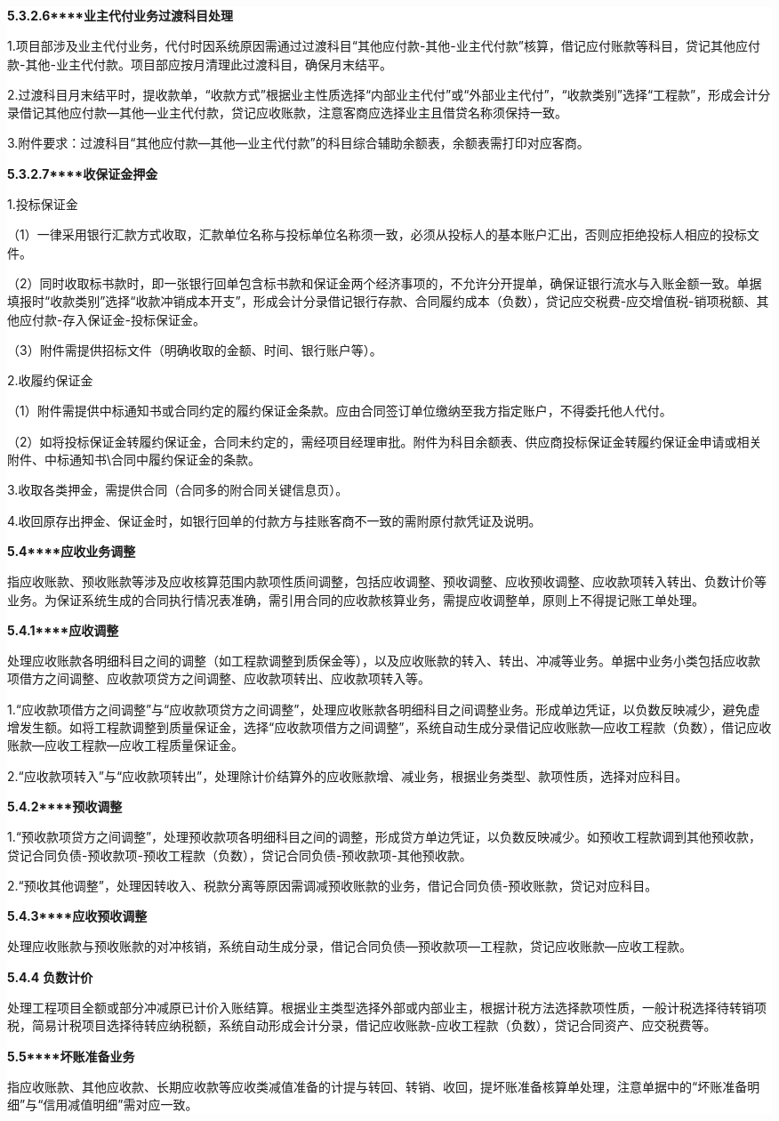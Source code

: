 **5.3.2.6****业主代付业务过渡科目处理**

1.项目部涉及业主代付业务，代付时因系统原因需通过过渡科目“其他应付款-其他-业主代付款”核算，借记应付账款等科目，贷记其他应付款-其他-业主代付款。项目部应按月清理此过渡科目，确保月末结平。

2.过渡科目月末结平时，提收款单，“收款方式”根据业主性质选择“内部业主代付”或“外部业主代付”，“收款类别”选择“工程款”，形成会计分录借记其他应付款—其他—业主代付款，贷记应收账款，注意客商应选择业主且借贷名称须保持一致。

3.附件要求：过渡科目“其他应付款—其他—业主代付款”的科目综合辅助余额表，余额表需打印对应客商。

**5.3.2.7****收保证金押金**

1.投标保证金

（1）一律采用银行汇款方式收取，汇款单位名称与投标单位名称须一致，必须从投标人的基本账户汇出，否则应拒绝投标人相应的投标文件。

（2）同时收取标书款时，即一张银行回单包含标书款和保证金两个经济事项的，不允许分开提单，确保证银行流水与入账金额一致。单据填报时“收款类别”选择“收款冲销成本开支”，形成会计分录借记银行存款、合同履约成本（负数），贷记应交税费-应交增值税-销项税额、其他应付款-存入保证金-投标保证金。

（3）附件需提供招标文件（明确收取的金额、时间、银行账户等）。

2.收履约保证金

（1）附件需提供中标通知书或合同约定的履约保证金条款。应由合同签订单位缴纳至我方指定账户，不得委托他人代付。

（2）如将投标保证金转履约保证金，合同未约定的，需经项目经理审批。附件为科目余额表、供应商投标保证金转履约保证金申请或相关附件、中标通知书\合同中履约保证金的条款。

3.收取各类押金，需提供合同（合同多的附合同关键信息页）。

4.收回原存出押金、保证金时，如银行回单的付款方与挂账客商不一致的需附原付款凭证及说明。

**5.4****应收业务调整**

指应收账款、预收账款等涉及应收核算范围内款项性质间调整，包括应收调整、预收调整、应收预收调整、应收款项转入转出、负数计价等业务。为保证系统生成的合同执行情况表准确，需引用合同的应收款核算业务，需提应收调整单，原则上不得提记账工单处理。

**5.4.1****应收调整**

处理应收账款各明细科目之间的调整（如工程款调整到质保金等），以及应收账款的转入、转出、冲减等业务。单据中业务小类包括应收款项借方之间调整、应收款项贷方之间调整、应收款项转出、应收款项转入等。

1.“应收款项借方之间调整”与“应收款项贷方之间调整”，处理应收账款各明细科目之间调整业务。形成单边凭证，以负数反映减少，避免虚增发生额。如将工程款调整到质量保证金，选择“应收款项借方之间调整”，系统自动生成分录借记应收账款—应收工程款（负数），借记应收账款—应收工程款—应收工程质量保证金。

2.“应收款项转入”与“应收款项转出”，处理除计价结算外的应收账款增、减业务，根据业务类型、款项性质，选择对应科目。

**5.4.2****预收调整**

1.“预收款项贷方之间调整”，处理预收款项各明细科目之间的调整，形成贷方单边凭证，以负数反映减少。如预收工程款调到其他预收款，贷记合同负债-预收款项-预收工程款（负数），贷记合同负债-预收款项-其他预收款。

2.“预收其他调整”，处理因转收入、税款分离等原因需调减预收账款的业务，借记合同负债-预收账款，贷记对应科目。

**5.4.3****应收预收调整**

处理应收账款与预收账款的对冲核销，系统自动生成分录，借记合同负债—预收款项—工程款，贷记应收账款—应收工程款。

**5.4.4** **负数计价**

处理工程项目全额或部分冲减原已计价入账结算。根据业主类型选择外部或内部业主，根据计税方法选择款项性质，一般计税选择待转销项税，简易计税项目选择待转应纳税额，系统自动形成会计分录，借记应收账款-应收工程款（负数），贷记合同资产、应交税费等。

**5.5****坏账准备业务**

指应收账款、其他应收款、长期应收款等应收类减值准备的计提与转回、转销、收回，提坏账准备核算单处理，注意单据中的“坏账准备明细”与“信用减值明细”需对应一致。
